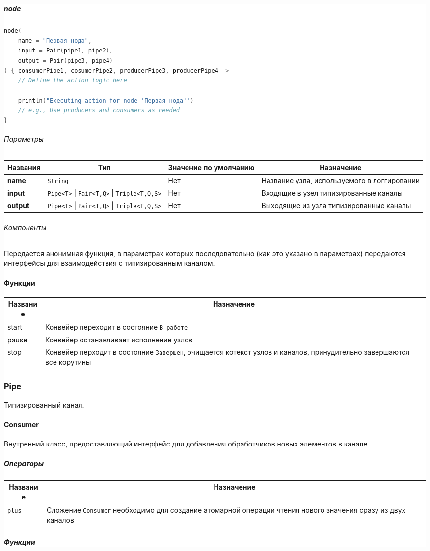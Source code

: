 ##### node

```kotlin
node(  
    name = "Первая нода",  
    input = Pair(pipe1, pipe2),  
    output = Pair(pipe3, pipe4)  
) { consumerPipe1, cosumerPipe2, producerPipe3, producerPipe4 ->  
    // Define the action logic here  
  
    println("Executing action for node 'Первая нода'")  
    // e.g., Use producers and consumers as needed  
}
```

###### Параметры

| Названия   | Тип                                         | Значение по умолчанию | Назначение                                |
| ---------- | ------------------------------------------- | --------------------- | ----------------------------------------- |
| **name**   | `String`                                    | Нет                   | Название узла, используемого в логгировании |
| **input**  | `Pipe<T>` \| `Pair<T,Q>` \| `Triple<T,Q,S>` | Нет                   | Входящие в узел типизированные каналы     |
| **output** | `Pipe<T>` \| `Pair<T,Q>` \| `Triple<T,Q,S>` | Нет                   | Выходящие из узла типизированные каналы   |

###### Компоненты

Передается анонимная функция, в параметрах которых последовательно (как это указано в параметрах) передаются интерфейсы для взаимодействия с типизированным каналом.

#### Функции

| Название | Назначение                                                                                                          |
| -------- | ------------------------------------------------------------------------------------------------------------------- |
| start    | Конвейер переходит в состояние `В работе`                                                                           |
| pause    | Конвейер останавливает исполнение узлов                                                                             |
| stop     | Конвейер перходит в состояние `Завершен`, очищается котекст узлов и каналов, принудительно завершаются все корутины |

###  Pipe

Типизированный канал.
#### Consumer

Внутренний класс, предоставляющий интерфейс для добавления обработчиков новых элементов в канале.

##### Операторы

| Название | Назначение                                                                                                 |
| -------- | ---------------------------------------------------------------------------------------------------------- |
| `plus`   | Сложение `Consumer` необходимо для создание атомарной операции чтения нового значения сразу из двух каналов |

##### Функции
